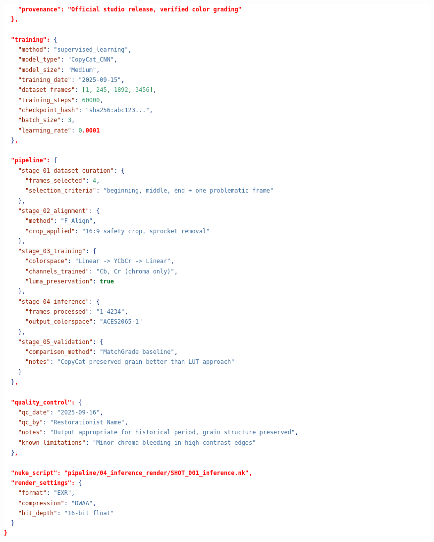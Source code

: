 ```json
    "provenance": "Official studio release, verified color grading"
  },

  "training": {
    "method": "supervised_learning",
    "model_type": "CopyCat_CNN",
    "model_size": "Medium",
    "training_date": "2025-09-15",
    "dataset_frames": [1, 245, 1892, 3456],
    "training_steps": 60000,
    "checkpoint_hash": "sha256:abc123...",
    "batch_size": 3,
    "learning_rate": 0.0001
  },

  "pipeline": {
    "stage_01_dataset_curation": {
      "frames_selected": 4,
      "selection_criteria": "beginning, middle, end + one problematic frame"
    },
    "stage_02_alignment": {
      "method": "F_Align",
      "crop_applied": "16:9 safety crop, sprocket removal"
    },
    "stage_03_training": {
      "colorspace": "Linear -> YCbCr -> Linear",
      "channels_trained": "Cb, Cr (chroma only)",
      "luma_preservation": true
    },
    "stage_04_inference": {
      "frames_processed": "1-4234",
      "output_colorspace": "ACES2065-1"
    },
    "stage_05_validation": {
      "comparison_method": "MatchGrade baseline",
      "notes": "CopyCat preserved grain better than LUT approach"
    }
  },

  "quality_control": {
    "qc_date": "2025-09-16",
    "qc_by": "Restorationist Name",
    "notes": "Output appropriate for historical period, grain structure preserved",
    "known_limitations": "Minor chroma bleeding in high-contrast edges"
  },

  "nuke_script": "pipeline/04_inference_render/SHOT_001_inference.nk",
  "render_settings": {
    "format": "EXR",
    "compression": "DWAA",
    "bit_depth": "16-bit float"
  }
}
```
